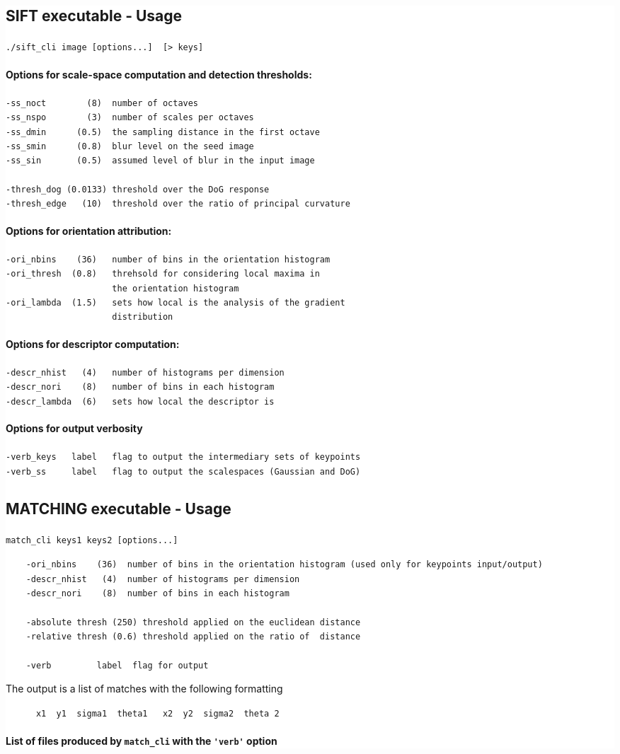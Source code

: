 
## SIFT executable - Usage 


`./sift_cli image [options...]  [> keys]`

#### Options for scale-space computation and detection thresholds:
    -ss_noct        (8)  number of octaves
    -ss_nspo        (3)  number of scales per octaves
    -ss_dmin      (0.5)  the sampling distance in the first octave
    -ss_smin      (0.8)  blur level on the seed image
    -ss_sin       (0.5)  assumed level of blur in the input image

    -thresh_dog (0.0133) threshold over the DoG response
    -thresh_edge   (10)  threshold over the ratio of principal curvature

#### Options for orientation attribution:
    -ori_nbins    (36)   number of bins in the orientation histogram
    -ori_thresh  (0.8)   threhsold for considering local maxima in
                         the orientation histogram
    -ori_lambda  (1.5)   sets how local is the analysis of the gradient
                         distribution

#### Options for descriptor computation:
    -descr_nhist   (4)   number of histograms per dimension
    -descr_nori    (8)   number of bins in each histogram
    -descr_lambda  (6)   sets how local the descriptor is

#### Options for output verbosity 
    -verb_keys   label   flag to output the intermediary sets of keypoints
    -verb_ss     label   flag to output the scalespaces (Gaussian and DoG)



## MATCHING executable - Usage

`match_cli keys1 keys2 [options...]`

```
    -ori_nbins    (36)  number of bins in the orientation histogram (used only for keypoints input/output)
    -descr_nhist   (4)  number of histograms per dimension
    -descr_nori    (8)  number of bins in each histogram

    -absolute thresh (250) threshold applied on the euclidean distance
    -relative thresh (0.6) threshold applied on the ratio of  distance

    -verb         label  flag for output
```


The output is a list of matches with the following formatting
```
      x1  y1  sigma1  theta1   x2  y2  sigma2  theta 2
```
#### List of files produced by `match_cli` with the `'verb'` option
